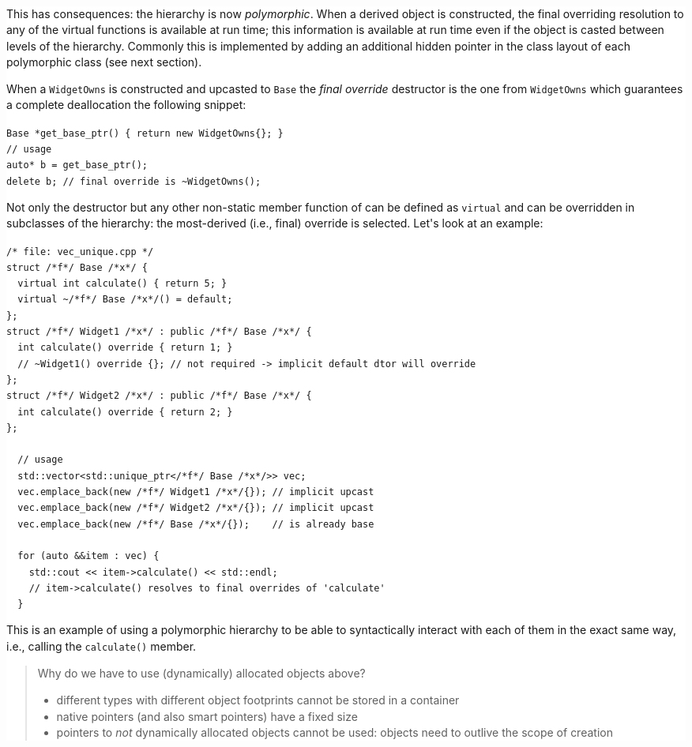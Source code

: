 This has consequences: the hierarchy is now *polymorphic*. When a derived object is constructed, the final overriding resolution to any of the virtual functions is available at run time; this information is available at run time even if the object is casted between levels of the hierarchy.
Commonly this is implemented by adding an additional hidden pointer in the class layout of each polymorphic class (see next section).

When a `WidgetOwns` is constructed and upcasted to `Base` the *final override* destructor is the one from `WidgetOwns` which guarantees a complete deallocation the following snippet:
```pmans
Base *get_base_ptr() { return new WidgetOwns{}; } 
// usage
auto* b = get_base_ptr();
delete b; // final override is ~WidgetOwns();
```



Not only the destructor but any other non-static member function of can be defined as `virtual` and can be overridden in subclasses of the hierarchy: the most-derived (i.e., final) override is selected. 
Let's look at an example:
```pmans
/* file: vec_unique.cpp */
struct /*f*/ Base /*x*/ {
  virtual int calculate() { return 5; }
  virtual ~/*f*/ Base /*x*/() = default;
};
struct /*f*/ Widget1 /*x*/ : public /*f*/ Base /*x*/ {
  int calculate() override { return 1; }
  // ~Widget1() override {}; // not required -> implicit default dtor will override
};
struct /*f*/ Widget2 /*x*/ : public /*f*/ Base /*x*/ {
  int calculate() override { return 2; }
};

  // usage
  std::vector<std::unique_ptr</*f*/ Base /*x*/>> vec;
  vec.emplace_back(new /*f*/ Widget1 /*x*/{}); // implicit upcast
  vec.emplace_back(new /*f*/ Widget2 /*x*/{}); // implicit upcast
  vec.emplace_back(new /*f*/ Base /*x*/{});    // is already base

  for (auto &&item : vec) {
    std::cout << item->calculate() << std::endl; 
    // item->calculate() resolves to final overrides of 'calculate'
  }
```
This is an example of using a polymorphic hierarchy to be able to syntactically interact with each of them in the exact same way, i.e., calling the `calculate()` member.

> Why do we have to use (dynamically) allocated objects above?
> - different types with different object footprints cannot be stored in a container
> - native pointers (and also smart pointers) have a fixed size
> - pointers to *not* dynamically allocated objects cannot be used: 
objects need to outlive the scope of creation
